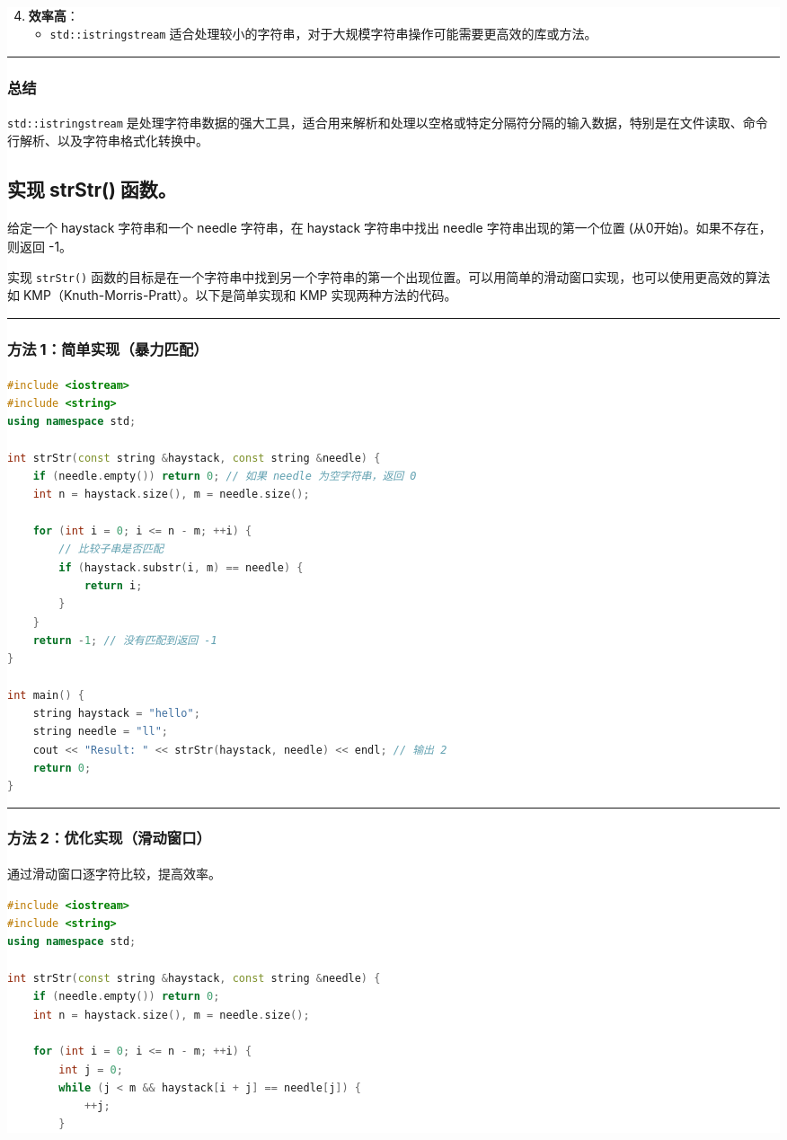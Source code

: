 4. **效率高**：
   - `std::istringstream` 适合处理较小的字符串，对于大规模字符串操作可能需要更高效的库或方法。

---

### **总结**
`std::istringstream` 是处理字符串数据的强大工具，适合用来解析和处理以空格或特定分隔符分隔的输入数据，特别是在文件读取、命令行解析、以及字符串格式化转换中。




## 实现 strStr() 函数。

给定一个 haystack 字符串和一个 needle 字符串，在 haystack 字符串中找出 needle 字符串出现的第一个位置 (从0开始)。如果不存在，则返回  -1。

实现 `strStr()` 函数的目标是在一个字符串中找到另一个字符串的第一个出现位置。可以用简单的滑动窗口实现，也可以使用更高效的算法如 KMP（Knuth-Morris-Pratt）。以下是简单实现和 KMP 实现两种方法的代码。

---

### **方法 1：简单实现（暴力匹配）**
```cpp
#include <iostream>
#include <string>
using namespace std;

int strStr(const string &haystack, const string &needle) {
    if (needle.empty()) return 0; // 如果 needle 为空字符串，返回 0
    int n = haystack.size(), m = needle.size();

    for (int i = 0; i <= n - m; ++i) {
        // 比较子串是否匹配
        if (haystack.substr(i, m) == needle) {
            return i;
        }
    }
    return -1; // 没有匹配到返回 -1
}

int main() {
    string haystack = "hello";
    string needle = "ll";
    cout << "Result: " << strStr(haystack, needle) << endl; // 输出 2
    return 0;
}
```

---

### **方法 2：优化实现（滑动窗口）**
通过滑动窗口逐字符比较，提高效率。

```cpp
#include <iostream>
#include <string>
using namespace std;

int strStr(const string &haystack, const string &needle) {
    if (needle.empty()) return 0;
    int n = haystack.size(), m = needle.size();

    for (int i = 0; i <= n - m; ++i) {
        int j = 0;
        while (j < m && haystack[i + j] == needle[j]) {
            ++j;
        }
```